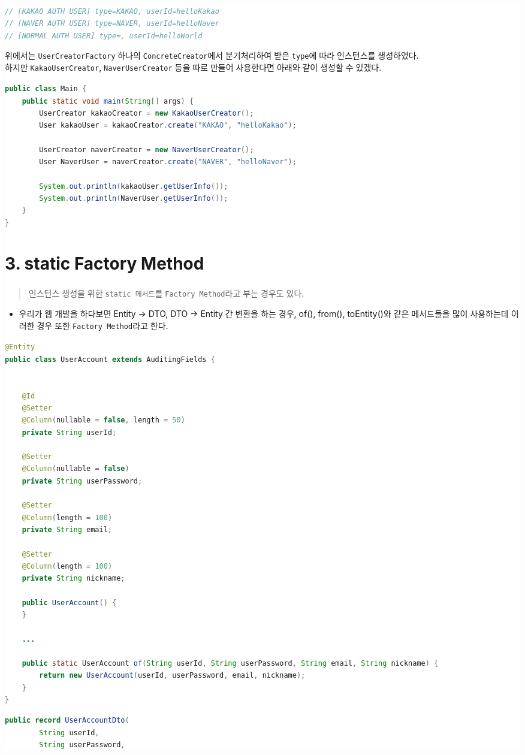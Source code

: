 ```java
// [KAKAO AUTH USER] type=KAKAO, userId=helloKakao
// [NAVER AUTH USER] type=NAVER, userId=helloNaver
// [NORMAL AUTH USER] type=, userId=helloWorld
```

위에서는 `UserCreatorFactory` 하나의 `ConcreteCreator`에서 분기처리하여 받은 `type`에 따라 인스턴스를 생성하였다.<br/>
하지만 `KakaoUserCreator`, `NaverUserCreator` 등을 따로 만들어 사용한다면 아래와 같이 생성할 수 있겠다.
```java
public class Main {
    public static void main(String[] args) {
        UserCreator kakaoCreator = new KakaoUserCreator();
        User kakaoUser = kakaoCreator.create("KAKAO", "helloKakao");

        UserCreator naverCreator = new NaverUserCreator();
        User NaverUser = naverCreator.create("NAVER", "helloNaver");

        System.out.println(kakaoUser.getUserInfo());
        System.out.println(NaverUser.getUserInfo());
    }
}
```

# 3. static Factory Method
> 인스턴스 생성을 위한 `static 메서드`를 `Factory Method`라고 부는 경우도 있다.
- 우리가 웹 개발을 하다보면 Entity -> DTO, DTO -> Entity 간 변환을 하는 경우, of(), from(), toEntity()와 같은 메서드들을 많이 사용하는데 이러한 경우 또한 `Factory Method`라고 한다.
```java
@Entity
public class UserAccount extends AuditingFields {


    @Id
    @Setter
    @Column(nullable = false, length = 50)
    private String userId;

    @Setter
    @Column(nullable = false)
    private String userPassword;

    @Setter
    @Column(length = 100)
    private String email;

    @Setter
    @Column(length = 100)
    private String nickname;

    public UserAccount() {
    }

    ...

    public static UserAccount of(String userId, String userPassword, String email, String nickname) {
        return new UserAccount(userId, userPassword, email, nickname);
    }
}
```
```java
public record UserAccountDto(
        String userId,
        String userPassword,
```